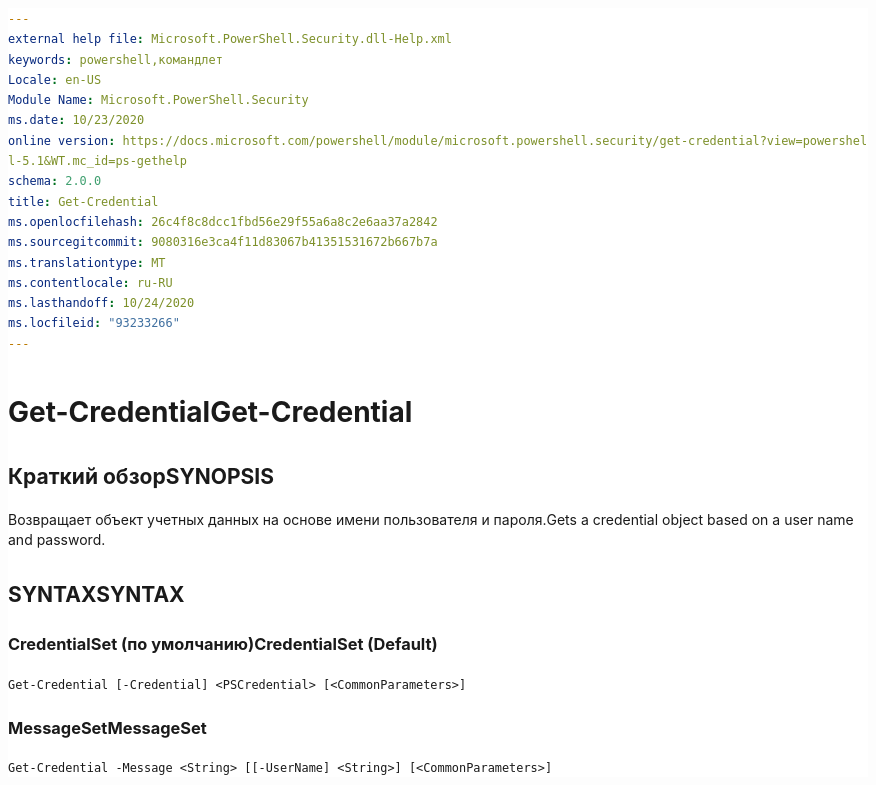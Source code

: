 ```yaml
---
external help file: Microsoft.PowerShell.Security.dll-Help.xml
keywords: powershell,командлет
Locale: en-US
Module Name: Microsoft.PowerShell.Security
ms.date: 10/23/2020
online version: https://docs.microsoft.com/powershell/module/microsoft.powershell.security/get-credential?view=powershell-5.1&WT.mc_id=ps-gethelp
schema: 2.0.0
title: Get-Credential
ms.openlocfilehash: 26c4f8c8dcc1fbd56e29f55a6a8c2e6aa37a2842
ms.sourcegitcommit: 9080316e3ca4f11d83067b41351531672b667b7a
ms.translationtype: MT
ms.contentlocale: ru-RU
ms.lasthandoff: 10/24/2020
ms.locfileid: "93233266"
---
```

# <span data-ttu-id="1d5c0-103">Get-Credential</span><span class="sxs-lookup"><span data-stu-id="1d5c0-103">Get-Credential</span></span>

## <span data-ttu-id="1d5c0-104">Краткий обзор</span><span class="sxs-lookup"><span data-stu-id="1d5c0-104">SYNOPSIS</span></span>
<span data-ttu-id="1d5c0-105">Возвращает объект учетных данных на основе имени пользователя и пароля.</span><span class="sxs-lookup"><span data-stu-id="1d5c0-105">Gets a credential object based on a user name and password.</span></span>

## <span data-ttu-id="1d5c0-106">SYNTAX</span><span class="sxs-lookup"><span data-stu-id="1d5c0-106">SYNTAX</span></span>

### <span data-ttu-id="1d5c0-107">CredentialSet (по умолчанию)</span><span class="sxs-lookup"><span data-stu-id="1d5c0-107">CredentialSet (Default)</span></span>

```
Get-Credential [-Credential] <PSCredential> [<CommonParameters>]
```

### <span data-ttu-id="1d5c0-108">MessageSet</span><span class="sxs-lookup"><span data-stu-id="1d5c0-108">MessageSet</span></span>

```
Get-Credential -Message <String> [[-UserName] <String>] [<CommonParameters>]
```
